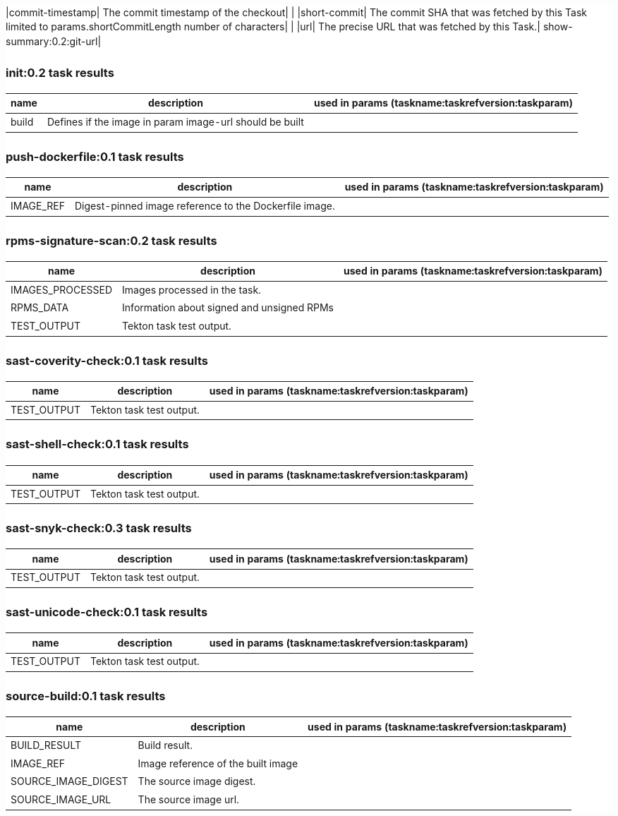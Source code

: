 |commit-timestamp| The commit timestamp of the checkout| |
|short-commit| The commit SHA that was fetched by this Task limited to params.shortCommitLength number of characters| |
|url| The precise URL that was fetched by this Task.| show-summary:0.2:git-url|
### init:0.2 task results
|name|description|used in params (taskname:taskrefversion:taskparam)
|---|---|---|
|build| Defines if the image in param image-url should be built| |
### push-dockerfile:0.1 task results
|name|description|used in params (taskname:taskrefversion:taskparam)
|---|---|---|
|IMAGE_REF| Digest-pinned image reference to the Dockerfile image.| |
### rpms-signature-scan:0.2 task results
|name|description|used in params (taskname:taskrefversion:taskparam)
|---|---|---|
|IMAGES_PROCESSED| Images processed in the task.| |
|RPMS_DATA| Information about signed and unsigned RPMs| |
|TEST_OUTPUT| Tekton task test output.| |
### sast-coverity-check:0.1 task results
|name|description|used in params (taskname:taskrefversion:taskparam)
|---|---|---|
|TEST_OUTPUT| Tekton task test output.| |
### sast-shell-check:0.1 task results
|name|description|used in params (taskname:taskrefversion:taskparam)
|---|---|---|
|TEST_OUTPUT| Tekton task test output.| |
### sast-snyk-check:0.3 task results
|name|description|used in params (taskname:taskrefversion:taskparam)
|---|---|---|
|TEST_OUTPUT| Tekton task test output.| |
### sast-unicode-check:0.1 task results
|name|description|used in params (taskname:taskrefversion:taskparam)
|---|---|---|
|TEST_OUTPUT| Tekton task test output.| |
### source-build:0.1 task results
|name|description|used in params (taskname:taskrefversion:taskparam)
|---|---|---|
|BUILD_RESULT| Build result.| |
|IMAGE_REF| Image reference of the built image| |
|SOURCE_IMAGE_DIGEST| The source image digest.| |
|SOURCE_IMAGE_URL| The source image url.| |
